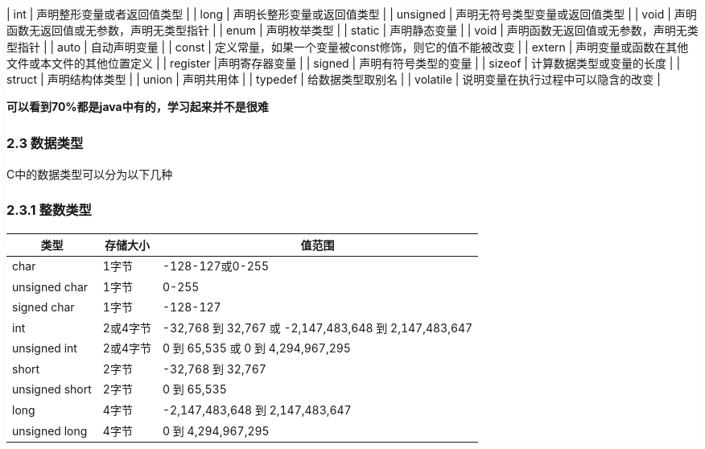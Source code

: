 | int  | 声明整形变量或者返回值类型 |
| long  | 声明长整形变量或返回值类型 |
| unsigned  | 声明无符号类型变量或返回值类型 |
| void  | 声明函数无返回值或无参数，声明无类型指针 |
| enum  | 声明枚举类型 |
| static  | 声明静态变量 |
| void  | 声明函数无返回值或无参数，声明无类型指针 |
| auto  | 自动声明变量 |
| const  | 定义常量，如果一个变量被const修饰，则它的值不能被改变 |
| extern  | 声明变量或函数在其他文件或本文件的其他位置定义 |
| register  |声明寄存器变量 |
| signed  | 声明有符号类型的变量 |
| sizeof  | 计算数据类型或变量的长度 |
| struct  | 声明结构体类型 |
| union  | 声明共用体 |
| typedef  | 给数据类型取别名 |
| volatile  | 说明变量在执行过程中可以隐含的改变 |

**可以看到70%都是java中有的，学习起来并不是很难**



### 2.3 数据类型

C中的数据类型可以分为以下几种

### 2.3.1 整数类型

| 类型             | 存储大小   | 值范围                                                |
|----------------|--------|----------------------------------------------------|
| char           | 1字节    | -128-127或0-255                                     |
| unsigned char  | 1字节    | 0-255                                              |
| signed char    | 1字节    | -128-127                                           |
| int            | 2或4字节  | -32,768 到 32,767 或 -2,147,483,648 到 2,147,483,647  |
| unsigned int   | 2或4字节  | 0 到 65,535 或 0 到 4,294,967,295  |
| short          | 2字节    | -32,768 到 32,767  |
| unsigned short | 2字节    | 0 到 65,535  |
| long           | 4字节    | -2,147,483,648 到 2,147,483,647 |
| unsigned long  | 4字节    | 0 到 4,294,967,295 |
